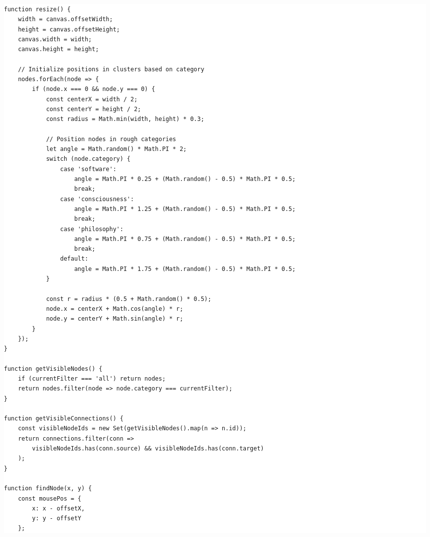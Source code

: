     function resize() {
        width = canvas.offsetWidth;
        height = canvas.offsetHeight;
        canvas.width = width;
        canvas.height = height;
        
        // Initialize positions in clusters based on category
        nodes.forEach(node => {
            if (node.x === 0 && node.y === 0) {
                const centerX = width / 2;
                const centerY = height / 2;
                const radius = Math.min(width, height) * 0.3;
                
                // Position nodes in rough categories
                let angle = Math.random() * Math.PI * 2;
                switch (node.category) {
                    case 'software':
                        angle = Math.PI * 0.25 + (Math.random() - 0.5) * Math.PI * 0.5;
                        break;
                    case 'consciousness':
                        angle = Math.PI * 1.25 + (Math.random() - 0.5) * Math.PI * 0.5;
                        break;
                    case 'philosophy':
                        angle = Math.PI * 0.75 + (Math.random() - 0.5) * Math.PI * 0.5;
                        break;
                    default:
                        angle = Math.PI * 1.75 + (Math.random() - 0.5) * Math.PI * 0.5;
                }
                
                const r = radius * (0.5 + Math.random() * 0.5);
                node.x = centerX + Math.cos(angle) * r;
                node.y = centerY + Math.sin(angle) * r;
            }
        });
    }
    
    function getVisibleNodes() {
        if (currentFilter === 'all') return nodes;
        return nodes.filter(node => node.category === currentFilter);
    }
    
    function getVisibleConnections() {
        const visibleNodeIds = new Set(getVisibleNodes().map(n => n.id));
        return connections.filter(conn => 
            visibleNodeIds.has(conn.source) && visibleNodeIds.has(conn.target)
        );
    }
    
    function findNode(x, y) {
        const mousePos = {
            x: x - offsetX,
            y: y - offsetY
        };
        